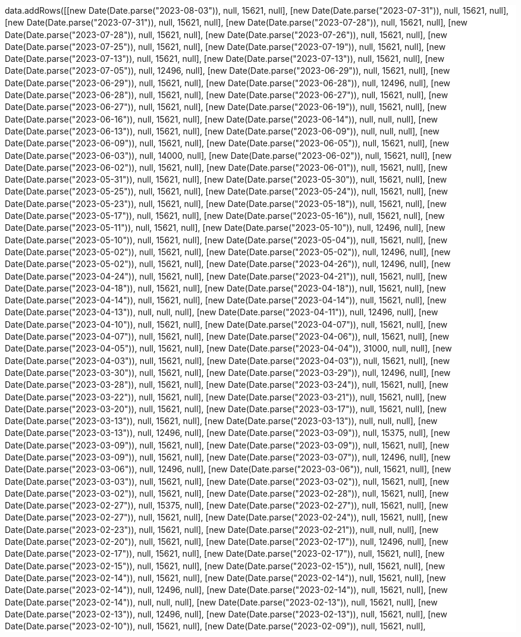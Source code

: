 
data.addRows([[new Date(Date.parse("2023-08-03")), null, 15621, null], [new Date(Date.parse("2023-07-31")), null, 15621, null], [new Date(Date.parse("2023-07-31")), null, 15621, null], [new Date(Date.parse("2023-07-28")), null, 15621, null], [new Date(Date.parse("2023-07-28")), null, 15621, null], [new Date(Date.parse("2023-07-26")), null, 15621, null], [new Date(Date.parse("2023-07-25")), null, 15621, null], [new Date(Date.parse("2023-07-19")), null, 15621, null], [new Date(Date.parse("2023-07-13")), null, 15621, null], [new Date(Date.parse("2023-07-13")), null, 15621, null], [new Date(Date.parse("2023-07-05")), null, 12496, null], [new Date(Date.parse("2023-06-29")), null, 15621, null], [new Date(Date.parse("2023-06-29")), null, 15621, null], [new Date(Date.parse("2023-06-28")), null, 12496, null], [new Date(Date.parse("2023-06-28")), null, 15621, null], [new Date(Date.parse("2023-06-27")), null, 15621, null], [new Date(Date.parse("2023-06-27")), null, 15621, null], [new Date(Date.parse("2023-06-19")), null, 15621, null], [new Date(Date.parse("2023-06-16")), null, 15621, null], [new Date(Date.parse("2023-06-14")), null, null, null], [new Date(Date.parse("2023-06-13")), null, 15621, null], [new Date(Date.parse("2023-06-09")), null, null, null], [new Date(Date.parse("2023-06-09")), null, 15621, null], [new Date(Date.parse("2023-06-05")), null, 15621, null], [new Date(Date.parse("2023-06-03")), null, 14000, null], [new Date(Date.parse("2023-06-02")), null, 15621, null], [new Date(Date.parse("2023-06-02")), null, 15621, null], [new Date(Date.parse("2023-06-01")), null, 15621, null], [new Date(Date.parse("2023-05-31")), null, 15621, null], [new Date(Date.parse("2023-05-30")), null, 15621, null], [new Date(Date.parse("2023-05-25")), null, 15621, null], [new Date(Date.parse("2023-05-24")), null, 15621, null], [new Date(Date.parse("2023-05-23")), null, 15621, null], [new Date(Date.parse("2023-05-18")), null, 15621, null], [new Date(Date.parse("2023-05-17")), null, 15621, null], [new Date(Date.parse("2023-05-16")), null, 15621, null], [new Date(Date.parse("2023-05-11")), null, 15621, null], [new Date(Date.parse("2023-05-10")), null, 12496, null], [new Date(Date.parse("2023-05-10")), null, 15621, null], [new Date(Date.parse("2023-05-04")), null, 15621, null], [new Date(Date.parse("2023-05-02")), null, 15621, null], [new Date(Date.parse("2023-05-02")), null, 12496, null], [new Date(Date.parse("2023-05-02")), null, 15621, null], [new Date(Date.parse("2023-04-26")), null, 12496, null], [new Date(Date.parse("2023-04-24")), null, 15621, null], [new Date(Date.parse("2023-04-21")), null, 15621, null], [new Date(Date.parse("2023-04-18")), null, 15621, null], [new Date(Date.parse("2023-04-18")), null, 15621, null], [new Date(Date.parse("2023-04-14")), null, 15621, null], [new Date(Date.parse("2023-04-14")), null, 15621, null], [new Date(Date.parse("2023-04-13")), null, null, null], [new Date(Date.parse("2023-04-11")), null, 12496, null], [new Date(Date.parse("2023-04-10")), null, 15621, null], [new Date(Date.parse("2023-04-07")), null, 15621, null], [new Date(Date.parse("2023-04-07")), null, 15621, null], [new Date(Date.parse("2023-04-06")), null, 15621, null], [new Date(Date.parse("2023-04-05")), null, 15621, null], [new Date(Date.parse("2023-04-04")), 31000, null, null], [new Date(Date.parse("2023-04-03")), null, 15621, null], [new Date(Date.parse("2023-04-03")), null, 15621, null], [new Date(Date.parse("2023-03-30")), null, 15621, null], [new Date(Date.parse("2023-03-29")), null, 12496, null], [new Date(Date.parse("2023-03-28")), null, 15621, null], [new Date(Date.parse("2023-03-24")), null, 15621, null], [new Date(Date.parse("2023-03-22")), null, 15621, null], [new Date(Date.parse("2023-03-21")), null, 15621, null], [new Date(Date.parse("2023-03-20")), null, 15621, null], [new Date(Date.parse("2023-03-17")), null, 15621, null], [new Date(Date.parse("2023-03-13")), null, 15621, null], [new Date(Date.parse("2023-03-13")), null, null, null], [new Date(Date.parse("2023-03-13")), null, 12496, null], [new Date(Date.parse("2023-03-09")), null, 15375, null], [new Date(Date.parse("2023-03-09")), null, 15621, null], [new Date(Date.parse("2023-03-09")), null, 15621, null], [new Date(Date.parse("2023-03-09")), null, 15621, null], [new Date(Date.parse("2023-03-07")), null, 12496, null], [new Date(Date.parse("2023-03-06")), null, 12496, null], [new Date(Date.parse("2023-03-06")), null, 15621, null], [new Date(Date.parse("2023-03-03")), null, 15621, null], [new Date(Date.parse("2023-03-02")), null, 15621, null], [new Date(Date.parse("2023-03-02")), null, 15621, null], [new Date(Date.parse("2023-02-28")), null, 15621, null], [new Date(Date.parse("2023-02-27")), null, 15375, null], [new Date(Date.parse("2023-02-27")), null, 15621, null], [new Date(Date.parse("2023-02-27")), null, 15621, null], [new Date(Date.parse("2023-02-24")), null, 15621, null], [new Date(Date.parse("2023-02-23")), null, 15621, null], [new Date(Date.parse("2023-02-21")), null, null, null], [new Date(Date.parse("2023-02-20")), null, 15621, null], [new Date(Date.parse("2023-02-17")), null, 12496, null], [new Date(Date.parse("2023-02-17")), null, 15621, null], [new Date(Date.parse("2023-02-17")), null, 15621, null], [new Date(Date.parse("2023-02-15")), null, 15621, null], [new Date(Date.parse("2023-02-15")), null, 15621, null], [new Date(Date.parse("2023-02-14")), null, 15621, null], [new Date(Date.parse("2023-02-14")), null, 15621, null], [new Date(Date.parse("2023-02-14")), null, 12496, null], [new Date(Date.parse("2023-02-14")), null, 15621, null], [new Date(Date.parse("2023-02-14")), null, null, null], [new Date(Date.parse("2023-02-13")), null, 15621, null], [new Date(Date.parse("2023-02-13")), null, 12496, null], [new Date(Date.parse("2023-02-13")), null, 15621, null], [new Date(Date.parse("2023-02-10")), null, 15621, null], [new Date(Date.parse("2023-02-09")), null, 15621, null],